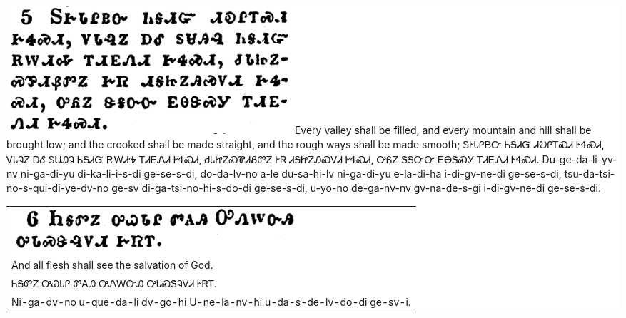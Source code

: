 <td><a href="030305.png"><img src="030305.png" width="400" /></a></td>
</tr>
<tr class="even">
<td>Every valley shall be filled, and every mountain and hill shall be brought low; and the crooked shall be made straight, and the rough ways shall be made smooth;</td>
</tr>
<tr class="odd">
<td>ᏚᎨᏓᎵᏴᏅ ᏂᎦᏗᏳ ᏗᎧᎵᎢᏍᏗ ᎨᏎᏍᏗ, ᏙᏓᎸᏃ ᎠᎴ ᏚᏌᎯᎸ ᏂᎦᏗᏳ ᎡᎳᏗᎭ ᎢᏗᎬᏁᏗ ᎨᏎᏍᏗ, ᏧᏓᏥᏃᏍᏈᏗᏰᏛᏃ ᎨᏒ ᏗᎦᏥᏃᎯᏍᏙᏗ ᎨᏎᏍᏗ, ᎤᏲᏃ ᏕᎦᏅᏅ ᎬᎾᏕᏍᎩ ᎢᏗᎬᏁᏗ ᎨᏎᏍᏗ.</td>
</tr>
<tr class="even">
<td>Du-ge-da-li-yv-nv ni-ga-di-yu di-ka-li-i-s-di ge-se-s-di, do-da-lv-no a-le du-sa-hi-lv ni-ga-di-yu e-la-di-ha i-di-gv-ne-di ge-se-s-di, tsu-da-tsi-no-s-qui-di-ye-dv-no ge-sv di-ga-tsi-no-hi-s-do-di ge-se-s-di, u-yo-no de-ga-nv-nv gv-na-de-s-gi i-di-gv-ne-di ge-se-s-di.</td>
</tr>
</tbody>
</table>

<table>
<tbody>
<tr class="odd">
<td><a href="030306.png"><img src="030306.png" width="400" /></a></td>
</tr>
<tr class="even">
<td>And all flesh shall see the salvation of God.</td>
</tr>
<tr class="odd">
<td>ᏂᎦᏛᏃ ᎤᏇᏓᎵ ᏛᎪᎯ ᎤᏁᎳᏅᎯ ᎤᏓᏍᏕᎸᏙᏗ ᎨᏒᎢ.</td>
</tr>
<tr class="even">
<td>Ni-ga-dv-no u-que-da-li dv-go-hi U-ne-la-nv-hi u-da-s-de-lv-do-di ge-sv-i.</td>
</tr>
</tbody>
</table>
